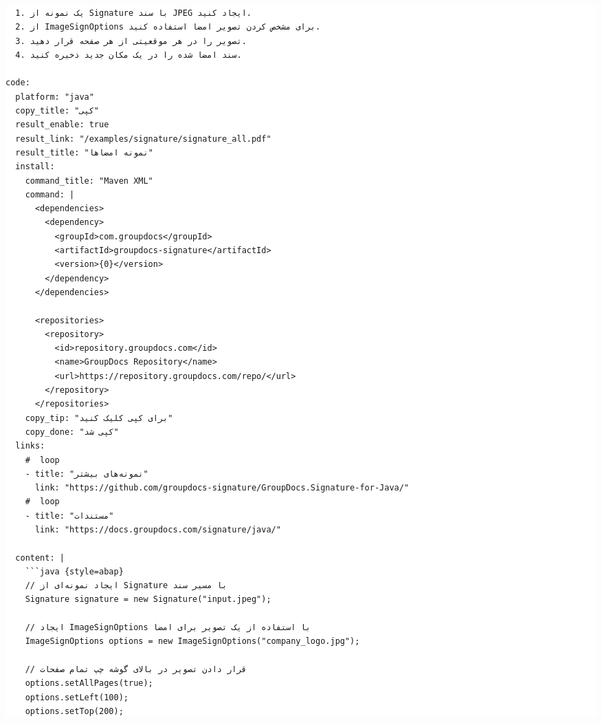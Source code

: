       1. یک نمونه از Signature با سند JPEG ایجاد کنید.
      2. از ImageSignOptions برای مشخص کردن تصویر امضا استفاده کنید.
      3. تصویر را در هر موقعیتی از هر صفحه قرار دهید.
      4. سند امضا شده را در یک مکان جدید ذخیره کنید.
   
    code:
      platform: "java"
      copy_title: "کپی"
      result_enable: true
      result_link: "/examples/signature/signature_all.pdf"
      result_title: "نمونه امضاها"
      install:
        command_title: "Maven XML"
        command: |
          <dependencies>
            <dependency>
              <groupId>com.groupdocs</groupId>
              <artifactId>groupdocs-signature</artifactId>
              <version>{0}</version>
            </dependency>
          </dependencies>

          <repositories>
            <repository>
              <id>repository.groupdocs.com</id>
              <name>GroupDocs Repository</name>
              <url>https://repository.groupdocs.com/repo/</url>
            </repository>
          </repositories>
        copy_tip: "برای کپی کلیک کنید"
        copy_done: "کپی شد"
      links:
        #  loop
        - title: "نمونه‌های بیشتر"
          link: "https://github.com/groupdocs-signature/GroupDocs.Signature-for-Java/"
        #  loop
        - title: "مستندات"
          link: "https://docs.groupdocs.com/signature/java/"
          
      content: |
        ```java {style=abap}
        // ایجاد نمونه‌ای از Signature با مسیر سند
        Signature signature = new Signature("input.jpeg");

        // ایجاد ImageSignOptions با استفاده از یک تصویر برای امضا
        ImageSignOptions options = new ImageSignOptions("company_logo.jpg");

        // قرار دادن تصویر در بالای گوشه چپ تمام صفحات
        options.setAllPages(true);
        options.setLeft(100);
        options.setTop(200);
